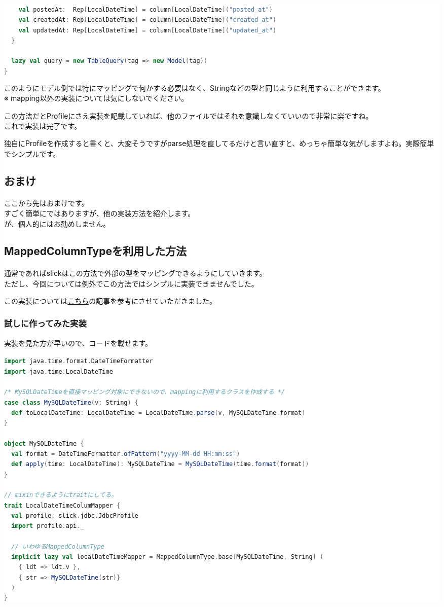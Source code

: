 ```scala
    val postedAt:  Rep[LocalDateTime] = column[LocalDateTime]("posted_at")
    val createdAt: Rep[LocalDateTime] = column[LocalDateTime]("created_at")
    val updatedAt: Rep[LocalDateTime] = column[LocalDateTime]("updated_at")
  }

  lazy val query = new TableQuery(tag => new Model(tag))
}
```

このようにモデル側では特にマッピングで何かする必要はなく、Stringなどの型と同じように利用することができます。  
※ mapping以外の実装については気にしないでください。  

この方法だとProfileにさえ実装を記載していれば、他のファイルではそれを意識しなくていいので非常に楽ですね。  
これで実装は完了です。  

独自にProfileを作成すると書くと、大変そうですがparse処理を直してるだけと言い直すと、めっちゃ簡単な気がしますよね。実際簡単でシンプルです。  

## おまけ

ここから先はおまけです。  
すごく簡単にではありますが、他の実装方法を紹介します。  
が、個人的にはお勧めしません。  

## MappedColumnTypeを利用した方法

通常であればslickはこの方法で外部の型をマッピングできるようにしていきます。  
ただし、今回については例外でこの方法ではシンプルに実装できませんでした。  

この実装については[こちら](https://qiita.com/lightstaff/items/cb247f98b9bb12213de9)の記事を参考にさせていただきました。

### 試しに作ってみた実装

実装を見た方が早いので、コードを載せます。  

```scala:SlickMappedMySQLDateTime.scala
import java.time.format.DateTimeFormatter
import java.time.LocalDateTime

/* MySQLDateTimeを直接マッピング対象にできないので、mappingに利用するクラスを作成する */
case class MySQLDateTime(v: String) {
  def toLocalDateTime: LocalDateTime = LocalDateTime.parse(v, MySQLDateTime.format)
}

object MySQLDateTime {
  val format = DateTimeFormatter.ofPattern("yyyy-MM-dd HH:mm:ss")
  def apply(time: LocalDateTime): MySQLDateTime = MySQLDateTime(time.format(format))
}

// mixinできるようにtraitにしてる。
trait LocalDateTimeColumMapper {
  val profile: slick.jdbc.JdbcProfile
  import profile.api._

  // いわゆるMappedColumnType
  implicit lazy val localDateTimeMapper = MappedColumnType.base[MySQLDateTime, String] (
    { ldt => ldt.v },
    { str => MySQLDateTime(str)}
  )
}
```
